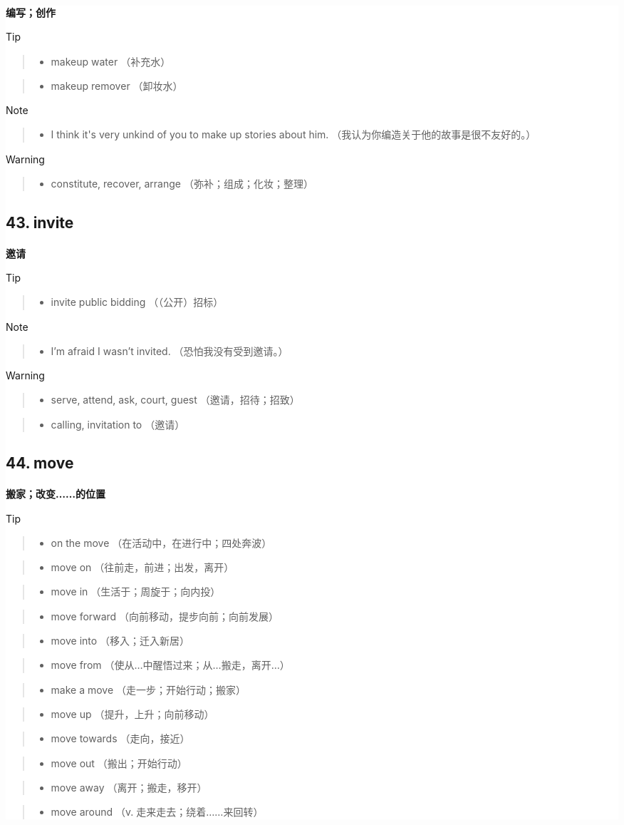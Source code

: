 **编写；创作**

> [!TIP]

> - makeup water （补充水）

> - makeup remover （卸妆水）

> [!NOTE]

> - I think it's very unkind of you to make up stories about him. （我认为你编造关于他的故事是很不友好的。）

> [!WARNING]

> - constitute, recover, arrange （弥补；组成；化妆；整理）

## 43. invite

**邀请**

> [!TIP]

> - invite public bidding （（公开）招标）

> [!NOTE]

> - I’m afraid I wasn’t invited. （恐怕我没有受到邀请。）

> [!WARNING]

> - serve, attend, ask, court, guest （邀请，招待；招致）

> - calling, invitation to （邀请）

## 44. move

**搬家；改变……的位置**

> [!TIP]

> - on the move （在活动中，在进行中；四处奔波）

> - move on （往前走，前进；出发，离开）

> - move in （生活于；周旋于；向内投）

> - move forward （向前移动，提步向前；向前发展）

> - move into （移入；迁入新居）

> - move from （使从…中醒悟过来；从…搬走，离开…）

> - make a move （走一步；开始行动；搬家）

> - move up （提升，上升；向前移动）

> - move towards （走向，接近）

> - move out （搬出；开始行动）

> - move away （离开；搬走，移开）

> - move around （v. 走来走去；绕着……来回转）
